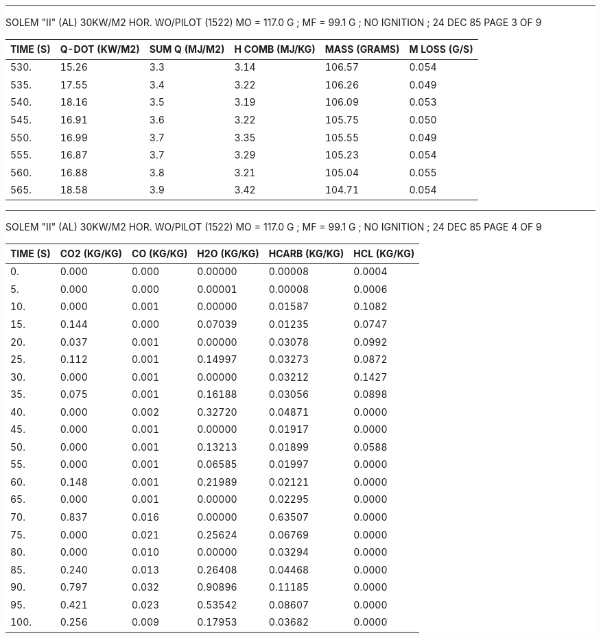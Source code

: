 
---
SOLEM "II" (AL)   30KW/M2   HOR. WO/PILOT (1522)
MO = 117.0 G ; MF = 99.1 G ; NO IGNITION ; 24 DEC 85
PAGE 3 OF 9

| TIME (S) | Q-DOT (KW/M2) | SUM Q (MJ/M2) | H COMB (MJ/KG) | MASS (GRAMS) | M LOSS (G/S) |
|----------|---------------|---------------|----------------|--------------|--------------|
| 530.     | 15.26         | 3.3           | 3.14           | 106.57       | 0.054        |
| 535.     | 17.55         | 3.4           | 3.22           | 106.26       | 0.049        |
| 540.     | 18.16         | 3.5           | 3.19           | 106.09       | 0.053        |
| 545.     | 16.91         | 3.6           | 3.22           | 105.75       | 0.050        |
| 550.     | 16.99         | 3.7           | 3.35           | 105.55       | 0.049        |
| 555.     | 16.87         | 3.7           | 3.29           | 105.23       | 0.054        |
| 560.     | 16.88         | 3.8           | 3.21           | 105.04       | 0.055        |
| 565.     | 18.58         | 3.9           | 3.42           | 104.71       | 0.054        |
---
SOLEM "II" (AL) 30KW/M2 HOR. WO/PILOT (1522)
MO = 117.0 G ; MF = 99.1 G ; NO IGNITION ; 24 DEC 85
PAGE 4 OF 9

| TIME (S) | CO2 (KG/KG) | CO (KG/KG) | H2O (KG/KG) | HCARB (KG/KG) | HCL (KG/KG) |
|----------|-------------|------------|-------------|---------------|-------------|
| 0. | 0.000 | 0.000 | 0.00000 | 0.00008 | 0.0004 |
| 5. | 0.000 | 0.000 | 0.00001 | 0.00008 | 0.0006 |
| 10. | 0.000 | 0.001 | 0.00000 | 0.01587 | 0.1082 |
| 15. | 0.144 | 0.000 | 0.07039 | 0.01235 | 0.0747 |
| 20. | 0.037 | 0.001 | 0.00000 | 0.03078 | 0.0992 |
| 25. | 0.112 | 0.001 | 0.14997 | 0.03273 | 0.0872 |
| 30. | 0.000 | 0.001 | 0.00000 | 0.03212 | 0.1427 |
| 35. | 0.075 | 0.001 | 0.16188 | 0.03056 | 0.0898 |
| 40. | 0.000 | 0.002 | 0.32720 | 0.04871 | 0.0000 |
| 45. | 0.000 | 0.001 | 0.00000 | 0.01917 | 0.0000 |
| 50. | 0.000 | 0.001 | 0.13213 | 0.01899 | 0.0588 |
| 55. | 0.000 | 0.001 | 0.06585 | 0.01997 | 0.0000 |
| 60. | 0.148 | 0.001 | 0.21989 | 0.02121 | 0.0000 |
| 65. | 0.000 | 0.001 | 0.00000 | 0.02295 | 0.0000 |
| 70. | 0.837 | 0.016 | 0.00000 | 0.63507 | 0.0000 |
| 75. | 0.000 | 0.021 | 0.25624 | 0.06769 | 0.0000 |
| 80. | 0.000 | 0.010 | 0.00000 | 0.03294 | 0.0000 |
| 85. | 0.240 | 0.013 | 0.26408 | 0.04468 | 0.0000 |
| 90. | 0.797 | 0.032 | 0.90896 | 0.11185 | 0.0000 |
| 95. | 0.421 | 0.023 | 0.53542 | 0.08607 | 0.0000 |
| 100. | 0.256 | 0.009 | 0.17953 | 0.03682 | 0.0000 |